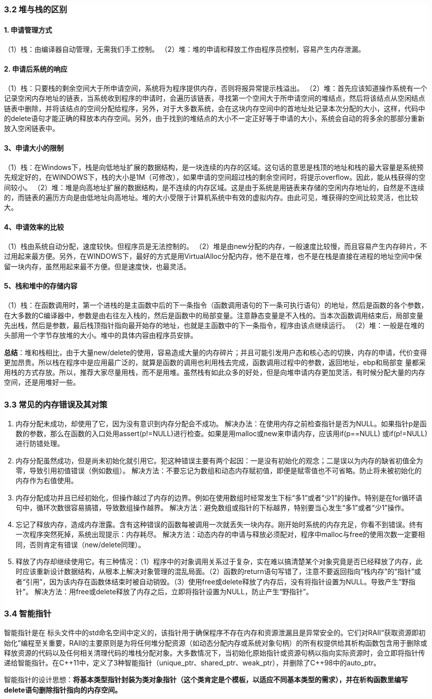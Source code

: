 ### 3.2 堆与栈的区别
#### 1. 申请管理方式
（1）栈：由编译器自动管理，无需我们手工控制。
（2）堆：堆的申请和释放工作由程序员控制，容易产生内存泄漏。
#### 2. 申请后系统的响应
（1）栈：只要栈的剩余空间大于所申请空间，系统将为程序提供内存，否则将报异常提示栈溢出。
（2）堆：首先应该知道操作系统有一个记录空闲内存地址的链表，当系统收到程序的申请时，会遍历该链表，寻找第一个空间大于所申请空间的堆结点，然后将该结点从空闲结点链表中删除，并将该结点的空间分配给程序，另外，对于大多数系统，会在这块内存空间中的首地址处记录本次分配的大小，这样，代码中的delete语句才能正确的释放本内存空间。另外，由于找到的堆结点的大小不一定正好等于申请的大小，系统会自动的将多余的那部分重新放入空闲链表中。
#### 3、申请大小的限制
（1）栈：在Windows下，栈是向低地址扩展的数据结构，是一块连续的内存的区域。这句话的意思是栈顶的地址和栈的最大容量是系统预先规定好的，在WINDOWS下，栈的大小是1M（可修改），如果申请的空间超过栈的剩余空间时，将提示overflow。因此，能从栈获得的空间较小。
（2）堆：堆是向高地址扩展的数据结构，是不连续的内存区域。这是由于系统是用链表来存储的空闲内存地址的，自然是不连续的，而链表的遍历方向是由低地址向高地址。堆的大小受限于计算机系统中有效的虚拟内存。由此可见，堆获得的空间比较灵活，也比较大。
#### 4、申请效率的比较
（1）栈由系统自动分配，速度较快。但程序员是无法控制的。
（2）堆是由new分配的内存，一般速度比较慢，而且容易产生内存碎片，不过用起来最方便。另外，在WINDOWS下，最好的方式是用VirtualAlloc分配内存，他不是在堆，也不是在栈是直接在进程的地址空间中保留一块内存，虽然用起来最不方便。但是速度快，也最灵活。
#### 5、栈和堆中的存储内容
（1）栈：在函数调用时，第一个进栈的是主函数中后的下一条指令（函数调用语句的下一条可执行语句）的地址，然后是函数的各个参数，在大多数的C编译器中，参数是由右往左入栈的，然后是函数中的局部变量。注意静态变量是不入栈的。当本次函数调用结束后，局部变量先出栈，然后是参数，最后栈顶指针指向最开始存的地址，也就是主函数中的下一条指令，程序由该点继续运行。
（2）堆：一般是在堆的头部用一个字节存放堆的大小。堆中的具体内容由程序员安排。

**总结**：堆和栈相比，由于大量new/delete的使用，容易造成大量的内存碎片；并且可能引发用户态和核心态的切换，内存的申请，代价变得更加昂贵。所以栈在程序中是应用最广泛的，就算是函数的调用也利用栈去完成，函数调用过程中的参数，返回地址，ebp和局部变 量都采用栈的方式存放。所以，推荐大家尽量用栈，而不是用堆。虽然栈有如此众多的好处，但是向堆申请内存更加灵活，有时候分配大量的内存空间，还是用堆好一些。

### 3.3 常见的内存错误及其对策
1. 内存分配未成功，却使用了它，因为没有意识到内存分配会不成功。
    解决办法：在使用内存之前检查指针是否为NULL。如果指针p是函数的参数，那么在函数的入口处用assert(p!=NULL)进行检查。如果是用malloc或new来申请内存，应该用if(p==NULL) 或if(p!=NULL)进行防错处理。

2. 内存分配虽然成功，但是尚未初始化就引用它。犯这种错误主要有两个起因：一是没有初始化的观念；二是误以为内存的缺省初值全为零，导致引用初值错误（例如数组）。
    解决方法：不要忘记为数组和动态内存赋初值，即便是赋零值也不可省略。防止将未被初始化的内存作为右值使用。

3. 内存分配成功并且已经初始化，但操作越过了内存的边界。例如在使用数组时经常发生下标“多1”或者“少1”的操作。特别是在for循环语句中，循环次数很容易搞错，导致数组操作越界。
    解决方法：避免数组或指针的下标越界，特别要当心发生“多1”或者“少1”操作。

4. 忘记了释放内存，造成内存泄露。含有这种错误的函数每被调用一次就丢失一块内存。刚开始时系统的内存充足，你看不到错误。终有一次程序突然死掉，系统出现提示：内存耗尽。
    解决方法：动态内存的申请与释放必须配对，程序中malloc与free的使用次数一定要相同，否则肯定有错误（new/delete同理）。

5. 释放了内存却继续使用它。有三种情况：（1）程序中的对象调用关系过于复杂，实在难以搞清楚某个对象究竟是否已经释放了内存，此时应该重新设计数据结构，从根本上解决对象管理的混乱局面。（2）函数的return语句写错了，注意不要返回指向“栈内存”的“指针”或者“引用”，因为该内存在函数体结束时被自动销毁。（3）使用free或delete释放了内存后，没有将指针设置为NULL。导致产生“野指针”。
    解决方法：用free或delete释放了内存之后，立即将指针设置为NULL，防止产生“野指针”。

### 3.4 智能指针
智能指针是在 <memory> 标头文件中的std命名空间中定义的，该指针用于确保程序不存在内存和资源泄漏且是异常安全的。它们对RAII“获取资源即初始化”编程至关重要，RAII的主要原则是为将任何堆分配资源（如动态分配内存或系统对象句柄）的所有权提供给其析构函数包含用于删除或释放资源的代码以及任何相关清理代码的堆栈分配对象。大多数情况下，当初始化原始指针或资源句柄以指向实际资源时，会立即将指针传递给智能指针。在C++11中，定义了3种智能指针（unique_ptr、shared_ptr、weak_ptr），并删除了C++98中的auto_ptr。

智能指针的设计思想：**将基本类型指针封装为类对象指针（这个类肯定是个模板，以适应不同基本类型的需求），并在析构函数里编写delete语句删除指针指向的内存空间。**
